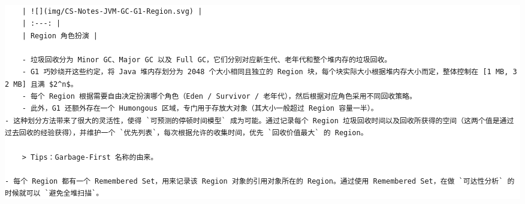 		| ![](img/CS-Notes-JVM-GC-G1-Region.svg) |
		| :---: |
		| Region 角色扮演 |

		- 垃圾回收分为 Minor GC、Major GC 以及 Full GC，它们分别对应新生代、老年代和整个堆内存的垃圾回收。
		- G1 巧妙绕开这些约定，将 Java 堆内存划分为 2048 个大小相同且独立的 Region 块，每个块实际大小根据堆内存大小而定，整体控制在 [1 MB, 32 MB] 且满 $2^n$。
		- 每个 Region 根据需要自由决定扮演哪个角色（Eden / Survivor / 老年代），然后根据对应角色采用不同回收策略。
		- 此外，G1 还额外存在一个 Humongous 区域，专门用于存放大对象（其大小一般超过 Region 容量一半）。
	- 这种划分方法带来了很大的灵活性，使得 `可预测的停顿时间模型` 成为可能。通过记录每个 Region 垃圾回收时间以及回收所获得的空间（这两个值是通过过去回收的经验获得），并维护一个 `优先列表`，每次根据允许的收集时间，优先 `回收价值最大` 的 Region。
	
		> Tips：Garbage-First 名称的由来。
	
	- 每个 Region 都有一个 Remembered Set，用来记录该 Region 对象的引用对象所在的 Region。通过使用 Remembered Set，在做 `可达性分析` 的时候就可以 `避免全堆扫描`。

